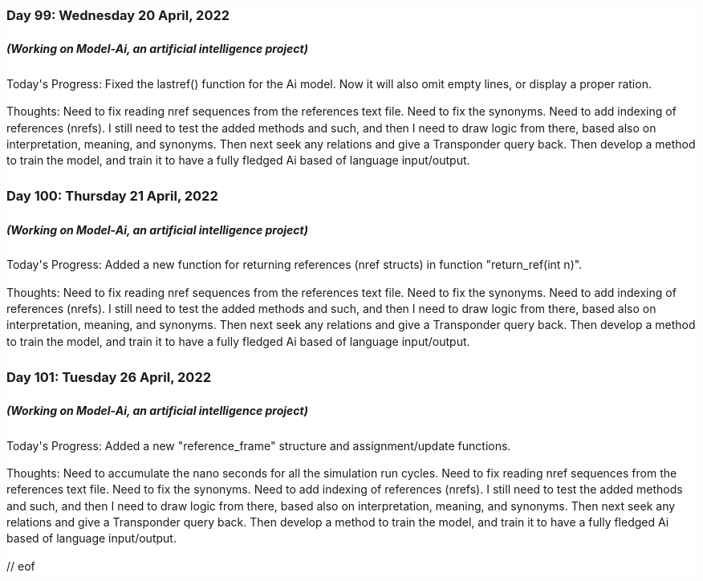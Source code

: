 
### Day 99: Wednesday 20 April, 2022
##### (Working on Model-Ai, an artificial intelligence project)
Today's Progress: Fixed the lastref() function for the Ai model. Now it will also omit empty lines, or display a proper <empty> ration.

Thoughts: 
Need to fix reading nref sequences from the references text file. Need to fix the synonyms. Need to add indexing of references (nrefs). I still need to test the added methods and such, and then I need to draw logic from there, based also on interpretation, meaning, and synonyms. Then next seek any relations and give a Transponder query back. Then develop a method to train the model, and train it to have a fully fledged Ai based of language input/output.

  
### Day 100: Thursday 21 April, 2022
##### (Working on Model-Ai, an artificial intelligence project)
Today's Progress: Added a new function for returning references (nref structs) in function "return_ref(int n)".

Thoughts: 
Need to fix reading nref sequences from the references text file. Need to fix the synonyms. Need to add indexing of references (nrefs). I still need to test the added methods and such, and then I need to draw logic from there, based also on interpretation, meaning, and synonyms. Then next seek any relations and give a Transponder query back. Then develop a method to train the model, and train it to have a fully fledged Ai based of language input/output.


### Day 101: Tuesday 26 April, 2022
##### (Working on Model-Ai, an artificial intelligence project)
Today's Progress: Added a new "reference_frame" structure and assignment/update functions.

Thoughts: 
Need to accumulate the nano seconds for all the simulation run cycles. Need to fix reading nref sequences from the references text file. Need to fix the synonyms. Need to add indexing of references (nrefs). I still need to test the added methods and such, and then I need to draw logic from there, based also on interpretation, meaning, and synonyms. Then next seek any relations and give a Transponder query back. Then develop a method to train the model, and train it to have a fully fledged Ai based of language input/output.

// eof
